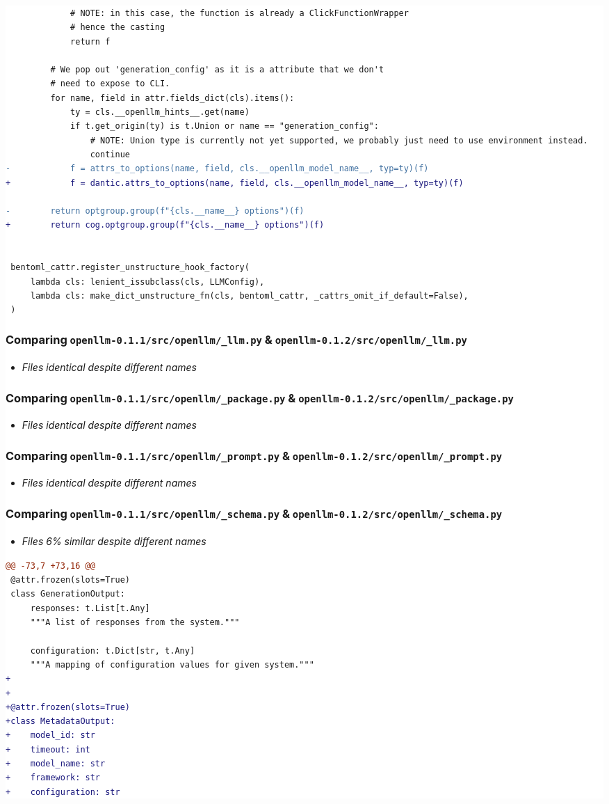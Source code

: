 ```diff
             # NOTE: in this case, the function is already a ClickFunctionWrapper
             # hence the casting
             return f
 
         # We pop out 'generation_config' as it is a attribute that we don't
         # need to expose to CLI.
         for name, field in attr.fields_dict(cls).items():
             ty = cls.__openllm_hints__.get(name)
             if t.get_origin(ty) is t.Union or name == "generation_config":
                 # NOTE: Union type is currently not yet supported, we probably just need to use environment instead.
                 continue
-            f = attrs_to_options(name, field, cls.__openllm_model_name__, typ=ty)(f)
+            f = dantic.attrs_to_options(name, field, cls.__openllm_model_name__, typ=ty)(f)
 
-        return optgroup.group(f"{cls.__name__} options")(f)
+        return cog.optgroup.group(f"{cls.__name__} options")(f)
 
 
 bentoml_cattr.register_unstructure_hook_factory(
     lambda cls: lenient_issubclass(cls, LLMConfig),
     lambda cls: make_dict_unstructure_fn(cls, bentoml_cattr, _cattrs_omit_if_default=False),
 )
```

### Comparing `openllm-0.1.1/src/openllm/_llm.py` & `openllm-0.1.2/src/openllm/_llm.py`

 * *Files identical despite different names*

### Comparing `openllm-0.1.1/src/openllm/_package.py` & `openllm-0.1.2/src/openllm/_package.py`

 * *Files identical despite different names*

### Comparing `openllm-0.1.1/src/openllm/_prompt.py` & `openllm-0.1.2/src/openllm/_prompt.py`

 * *Files identical despite different names*

### Comparing `openllm-0.1.1/src/openllm/_schema.py` & `openllm-0.1.2/src/openllm/_schema.py`

 * *Files 6% similar despite different names*

```diff
@@ -73,7 +73,16 @@
 @attr.frozen(slots=True)
 class GenerationOutput:
     responses: t.List[t.Any]
     """A list of responses from the system."""
 
     configuration: t.Dict[str, t.Any]
     """A mapping of configuration values for given system."""
+
+
+@attr.frozen(slots=True)
+class MetadataOutput:
+    model_id: str
+    timeout: int
+    model_name: str
+    framework: str
+    configuration: str
```
